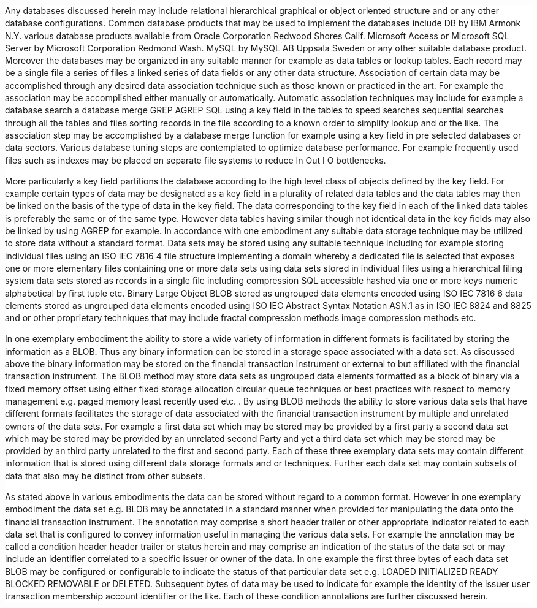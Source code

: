 Any databases discussed herein may include relational hierarchical graphical or object oriented structure and or any other database configurations. Common database products that may be used to implement the databases include DB by IBM Armonk N.Y. various database products available from Oracle Corporation Redwood Shores Calif. Microsoft Access or Microsoft SQL Server by Microsoft Corporation Redmond Wash. MySQL by MySQL AB Uppsala Sweden or any other suitable database product. Moreover the databases may be organized in any suitable manner for example as data tables or lookup tables. Each record may be a single file a series of files a linked series of data fields or any other data structure. Association of certain data may be accomplished through any desired data association technique such as those known or practiced in the art. For example the association may be accomplished either manually or automatically. Automatic association techniques may include for example a database search a database merge GREP AGREP SQL using a key field in the tables to speed searches sequential searches through all the tables and files sorting records in the file according to a known order to simplify lookup and or the like. The association step may be accomplished by a database merge function for example using a key field in pre selected databases or data sectors. Various database tuning steps are contemplated to optimize database performance. For example frequently used files such as indexes may be placed on separate file systems to reduce In Out I O bottlenecks.

More particularly a key field partitions the database according to the high level class of objects defined by the key field. For example certain types of data may be designated as a key field in a plurality of related data tables and the data tables may then be linked on the basis of the type of data in the key field. The data corresponding to the key field in each of the linked data tables is preferably the same or of the same type. However data tables having similar though not identical data in the key fields may also be linked by using AGREP for example. In accordance with one embodiment any suitable data storage technique may be utilized to store data without a standard format. Data sets may be stored using any suitable technique including for example storing individual files using an ISO IEC 7816 4 file structure implementing a domain whereby a dedicated file is selected that exposes one or more elementary files containing one or more data sets using data sets stored in individual files using a hierarchical filing system data sets stored as records in a single file including compression SQL accessible hashed via one or more keys numeric alphabetical by first tuple etc. Binary Large Object BLOB stored as ungrouped data elements encoded using ISO IEC 7816 6 data elements stored as ungrouped data elements encoded using ISO IEC Abstract Syntax Notation ASN.1 as in ISO IEC 8824 and 8825 and or other proprietary techniques that may include fractal compression methods image compression methods etc.

In one exemplary embodiment the ability to store a wide variety of information in different formats is facilitated by storing the information as a BLOB. Thus any binary information can be stored in a storage space associated with a data set. As discussed above the binary information may be stored on the financial transaction instrument or external to but affiliated with the financial transaction instrument. The BLOB method may store data sets as ungrouped data elements formatted as a block of binary via a fixed memory offset using either fixed storage allocation circular queue techniques or best practices with respect to memory management e.g. paged memory least recently used etc. . By using BLOB methods the ability to store various data sets that have different formats facilitates the storage of data associated with the financial transaction instrument by multiple and unrelated owners of the data sets. For example a first data set which may be stored may be provided by a first party a second data set which may be stored may be provided by an unrelated second Party and yet a third data set which may be stored may be provided by an third party unrelated to the first and second party. Each of these three exemplary data sets may contain different information that is stored using different data storage formats and or techniques. Further each data set may contain subsets of data that also may be distinct from other subsets.

As stated above in various embodiments the data can be stored without regard to a common format. However in one exemplary embodiment the data set e.g. BLOB may be annotated in a standard manner when provided for manipulating the data onto the financial transaction instrument. The annotation may comprise a short header trailer or other appropriate indicator related to each data set that is configured to convey information useful in managing the various data sets. For example the annotation may be called a condition header header trailer or status herein and may comprise an indication of the status of the data set or may include an identifier correlated to a specific issuer or owner of the data. In one example the first three bytes of each data set BLOB may be configured or configurable to indicate the status of that particular data set e.g. LOADED INITIALIZED READY BLOCKED REMOVABLE or DELETED. Subsequent bytes of data may be used to indicate for example the identity of the issuer user transaction membership account identifier or the like. Each of these condition annotations are further discussed herein.
